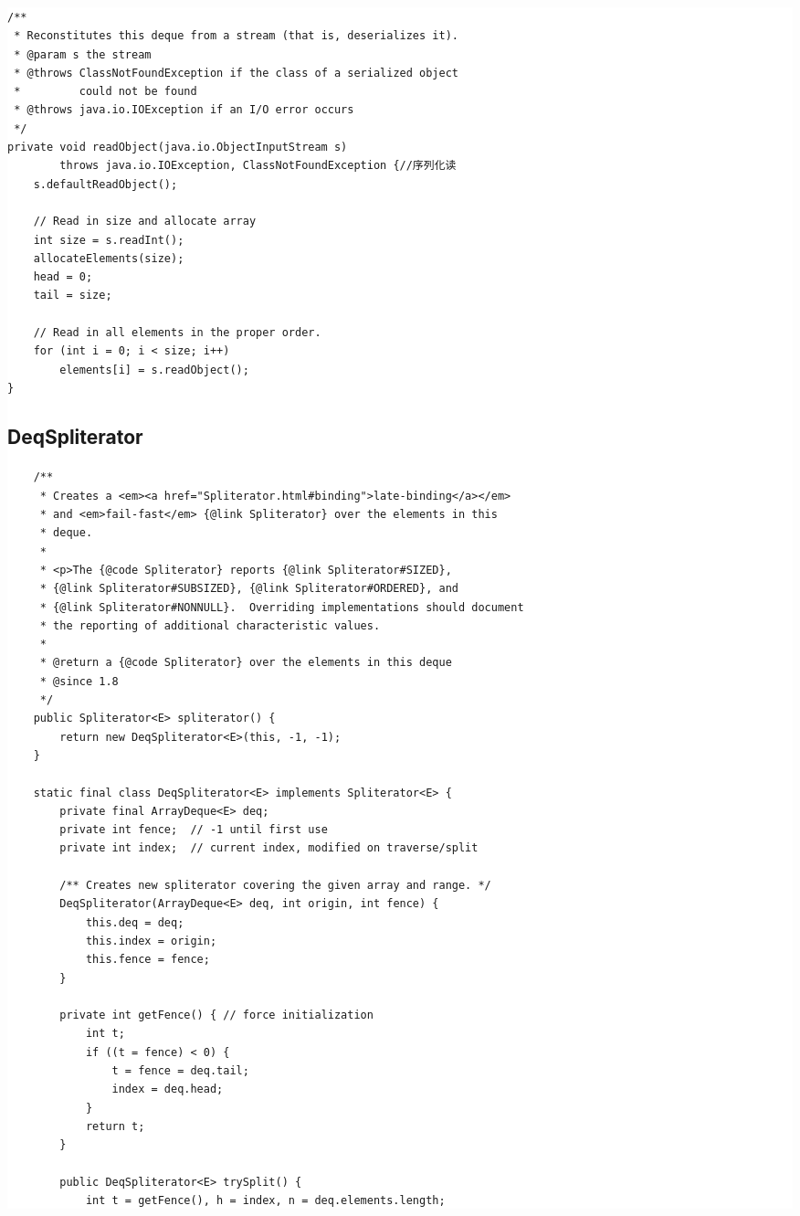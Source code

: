     /**
     * Reconstitutes this deque from a stream (that is, deserializes it).
     * @param s the stream
     * @throws ClassNotFoundException if the class of a serialized object
     *         could not be found
     * @throws java.io.IOException if an I/O error occurs
     */
    private void readObject(java.io.ObjectInputStream s)
            throws java.io.IOException, ClassNotFoundException {//序列化读
        s.defaultReadObject();
    
        // Read in size and allocate array
        int size = s.readInt();
        allocateElements(size);
        head = 0;
        tail = size;
    
        // Read in all elements in the proper order.
        for (int i = 0; i < size; i++)
            elements[i] = s.readObject();
    }
## DeqSpliterator

```
    /**
     * Creates a <em><a href="Spliterator.html#binding">late-binding</a></em>
     * and <em>fail-fast</em> {@link Spliterator} over the elements in this
     * deque.
     *
     * <p>The {@code Spliterator} reports {@link Spliterator#SIZED},
     * {@link Spliterator#SUBSIZED}, {@link Spliterator#ORDERED}, and
     * {@link Spliterator#NONNULL}.  Overriding implementations should document
     * the reporting of additional characteristic values.
     *
     * @return a {@code Spliterator} over the elements in this deque
     * @since 1.8
     */
    public Spliterator<E> spliterator() {
        return new DeqSpliterator<E>(this, -1, -1);
    }

    static final class DeqSpliterator<E> implements Spliterator<E> {
        private final ArrayDeque<E> deq;
        private int fence;  // -1 until first use
        private int index;  // current index, modified on traverse/split

        /** Creates new spliterator covering the given array and range. */
        DeqSpliterator(ArrayDeque<E> deq, int origin, int fence) {
            this.deq = deq;
            this.index = origin;
            this.fence = fence;
        }

        private int getFence() { // force initialization
            int t;
            if ((t = fence) < 0) {
                t = fence = deq.tail;
                index = deq.head;
            }
            return t;
        }

        public DeqSpliterator<E> trySplit() {
            int t = getFence(), h = index, n = deq.elements.length;
```